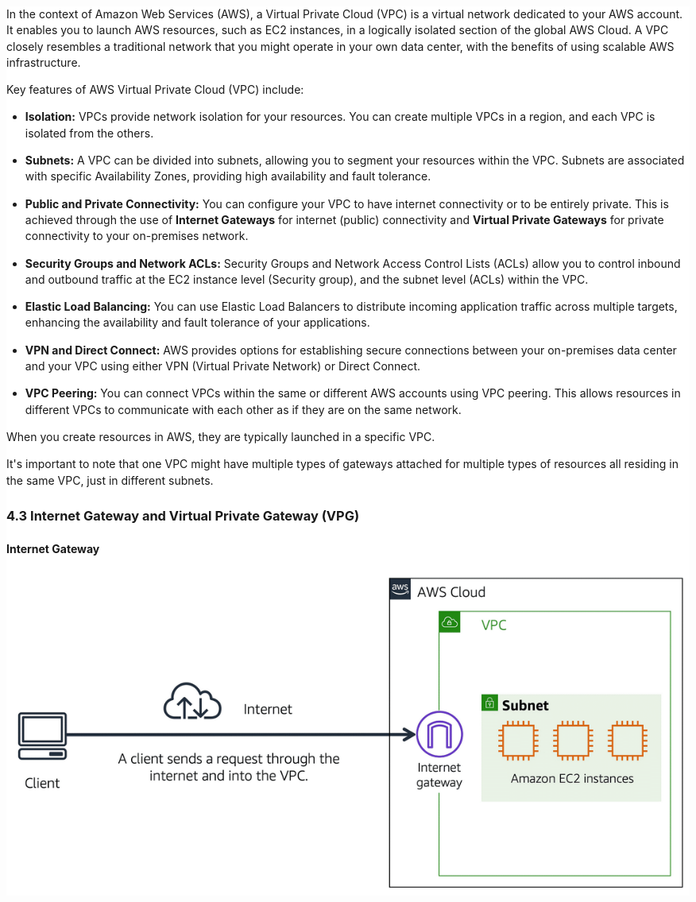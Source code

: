 In the context of Amazon Web Services (AWS), a Virtual Private Cloud (VPC) is a virtual network dedicated to your AWS account. It enables you to launch AWS resources, such as EC2 instances, in a logically isolated section of the global AWS Cloud. A VPC closely resembles a traditional network that you might operate in your own data center, with the benefits of using scalable AWS infrastructure.

Key features of AWS Virtual Private Cloud (VPC) include:

- **Isolation:** VPCs provide network isolation for your resources. You can create multiple VPCs in a region, and each VPC is isolated from the others.

- **Subnets:** A VPC can be divided into subnets, allowing you to segment your resources within the VPC. Subnets are associated with specific Availability Zones, providing high availability and fault tolerance.

- **Public and Private Connectivity:** You can configure your VPC to have internet connectivity or to be entirely private. This is achieved through the use of **Internet Gateways** for internet (public) connectivity and **Virtual Private Gateways** for private connectivity to your on-premises network.

- **Security Groups and Network ACLs:** Security Groups and Network Access Control Lists (ACLs) allow you to control inbound and outbound traffic at the EC2 instance level (Security group), and the subnet level (ACLs) within the VPC.

- **Elastic Load Balancing:** You can use Elastic Load Balancers to distribute incoming application traffic across multiple targets, enhancing the availability and fault tolerance of your applications.

- **VPN and Direct Connect:** AWS provides options for establishing secure connections between your on-premises data center and your VPC using either VPN (Virtual Private Network) or Direct Connect.

- **VPC Peering:** You can connect VPCs within the same or different AWS accounts using VPC peering. This allows resources in different VPCs to communicate with each other as if they are on the same network.

When you create resources in AWS, they are typically launched in a specific VPC.

It's important to note that one VPC might have multiple types of gateways attached for multiple types of resources all residing in the same VPC, just in different subnets. 

<a name="43-internet-gateway-and-virtual-private-gateway-vpg"></a>
### 4.3 Internet Gateway and Virtual Private Gateway (VPG)

<a name="internet-gateway"></a>
#### Internet Gateway

![Internet gateway](./assets/01.png)
